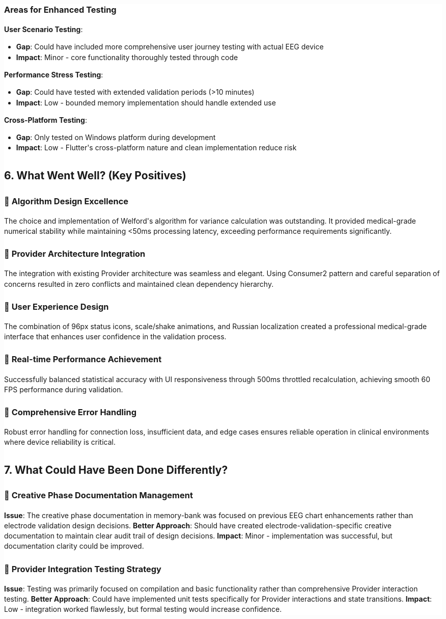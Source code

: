 ### Areas for Enhanced Testing

**User Scenario Testing**: 
- **Gap**: Could have included more comprehensive user journey testing with actual EEG device
- **Impact**: Minor - core functionality thoroughly tested through code

**Performance Stress Testing**:
- **Gap**: Could have tested with extended validation periods (>10 minutes)
- **Impact**: Low - bounded memory implementation should handle extended use

**Cross-Platform Testing**:
- **Gap**: Only tested on Windows platform during development
- **Impact**: Low - Flutter's cross-platform nature and clean implementation reduce risk

## 6. What Went Well? (Key Positives)

### 🌟 **Algorithm Design Excellence**
The choice and implementation of Welford's algorithm for variance calculation was outstanding. It provided medical-grade numerical stability while maintaining <50ms processing latency, exceeding performance requirements significantly.

### 🌟 **Provider Architecture Integration**
The integration with existing Provider architecture was seamless and elegant. Using Consumer2 pattern and careful separation of concerns resulted in zero conflicts and maintained clean dependency hierarchy.

### 🌟 **User Experience Design** 
The combination of 96px status icons, scale/shake animations, and Russian localization created a professional medical-grade interface that enhances user confidence in the validation process.

### 🌟 **Real-time Performance Achievement**
Successfully balanced statistical accuracy with UI responsiveness through 500ms throttled recalculation, achieving smooth 60 FPS performance during validation.

### 🌟 **Comprehensive Error Handling**
Robust error handling for connection loss, insufficient data, and edge cases ensures reliable operation in clinical environments where device reliability is critical.

## 7. What Could Have Been Done Differently?

### 🔧 **Creative Phase Documentation Management**
**Issue**: The creative phase documentation in memory-bank was focused on previous EEG chart enhancements rather than electrode validation design decisions.
**Better Approach**: Should have created electrode-validation-specific creative documentation to maintain clear audit trail of design decisions.
**Impact**: Minor - implementation was successful, but documentation clarity could be improved.

### 🔧 **Provider Integration Testing Strategy**
**Issue**: Testing was primarily focused on compilation and basic functionality rather than comprehensive Provider interaction testing.
**Better Approach**: Could have implemented unit tests specifically for Provider interactions and state transitions.
**Impact**: Low - integration worked flawlessly, but formal testing would increase confidence.
